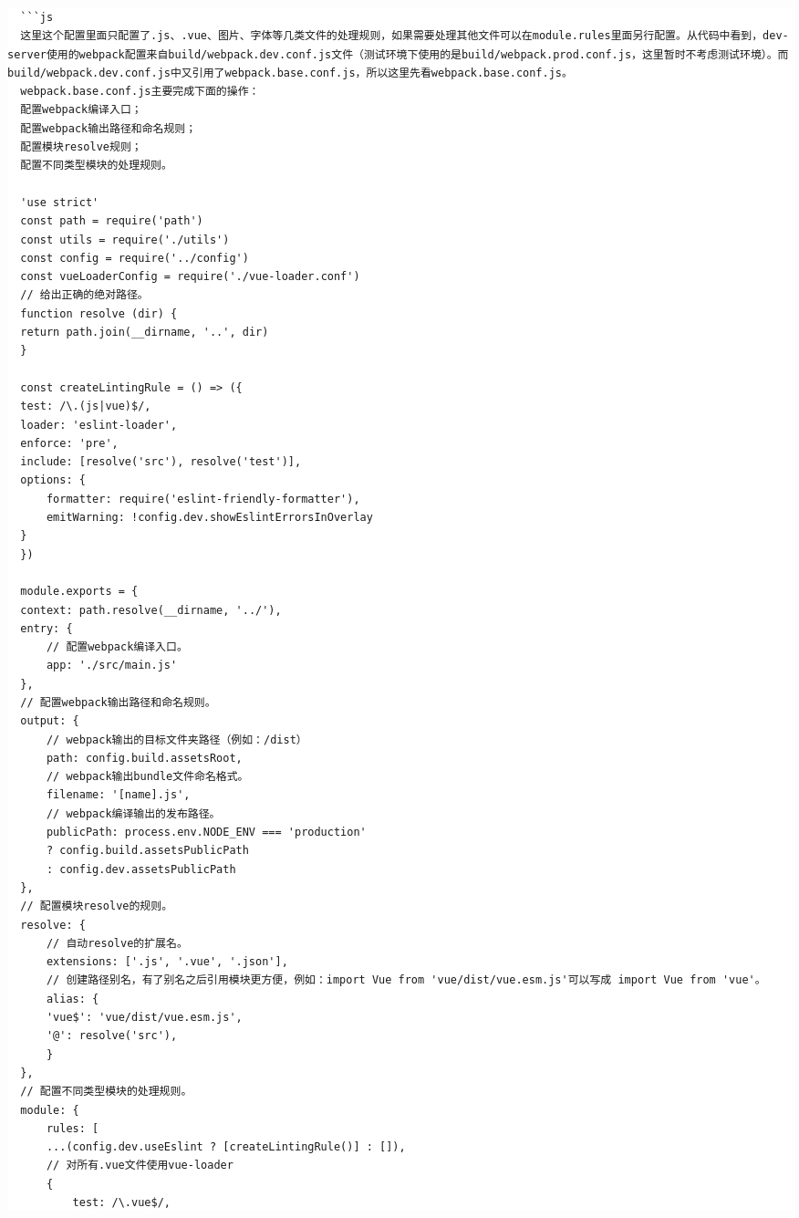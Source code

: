       ```js
      这里这个配置里面只配置了.js、.vue、图片、字体等几类文件的处理规则，如果需要处理其他文件可以在module.rules里面另行配置。从代码中看到，dev-server使用的webpack配置来自build/webpack.dev.conf.js文件（测试环境下使用的是build/webpack.prod.conf.js，这里暂时不考虑测试环境）。而build/webpack.dev.conf.js中又引用了webpack.base.conf.js，所以这里先看webpack.base.conf.js。
      webpack.base.conf.js主要完成下面的操作：
      配置webpack编译入口；
      配置webpack输出路径和命名规则；
      配置模块resolve规则；
      配置不同类型模块的处理规则。
      
      'use strict'
      const path = require('path')
      const utils = require('./utils')
      const config = require('../config')
      const vueLoaderConfig = require('./vue-loader.conf')
      // 给出正确的绝对路径。
      function resolve (dir) {
      return path.join(__dirname, '..', dir)
      }
      
      const createLintingRule = () => ({
      test: /\.(js|vue)$/,
      loader: 'eslint-loader',
      enforce: 'pre',
      include: [resolve('src'), resolve('test')],
      options: {
          formatter: require('eslint-friendly-formatter'),
          emitWarning: !config.dev.showEslintErrorsInOverlay
      }
      })
      
      module.exports = {
      context: path.resolve(__dirname, '../'),
      entry: {
          // 配置webpack编译入口。
          app: './src/main.js'
      },
      // 配置webpack输出路径和命名规则。
      output: {
          // webpack输出的目标文件夹路径（例如：/dist）
          path: config.build.assetsRoot,
          // webpack输出bundle文件命名格式。
          filename: '[name].js',
          // webpack编译输出的发布路径。
          publicPath: process.env.NODE_ENV === 'production'
          ? config.build.assetsPublicPath
          : config.dev.assetsPublicPath
      },
      // 配置模块resolve的规则。
      resolve: {
          // 自动resolve的扩展名。
          extensions: ['.js', '.vue', '.json'],
          // 创建路径别名，有了别名之后引用模块更方便，例如：import Vue from 'vue/dist/vue.esm.js'可以写成 import Vue from 'vue'。
          alias: {
          'vue$': 'vue/dist/vue.esm.js',
          '@': resolve('src'),
          }
      },
      // 配置不同类型模块的处理规则。
      module: {
          rules: [
          ...(config.dev.useEslint ? [createLintingRule()] : []),
          // 对所有.vue文件使用vue-loader
          {
              test: /\.vue$/,